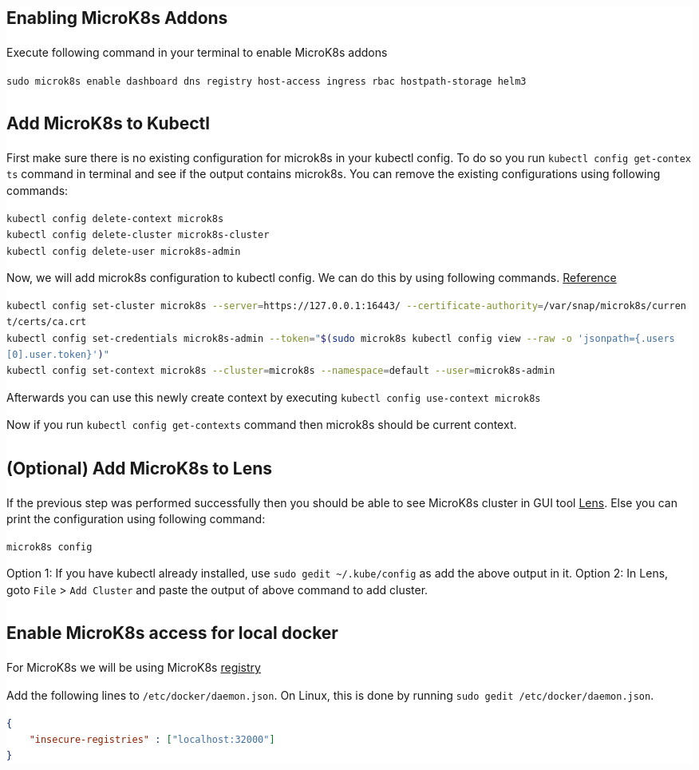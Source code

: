 ## Enabling MicroK8s Addons

Execute following command in your terminal to enable MicroK8s addons

`sudo microk8s enable dashboard dns registry host-access ingress rbac hostpath-storage helm3`

## Add MicroK8s to Kubectl

First make sure there is no existing configuration for microk8s in your kubectl config. To do so you run `kubectl config get-contexts` command in terminal and see if the output contains microk8s. You can remove the existing configurations using following commands:

```bash
kubectl config delete-context microk8s
kubectl config delete-cluster microk8s-cluster
kubectl config delete-user microk8s-admin
```

Now, we will add microk8s configuration to kubectl config. We can do this by using following commands. [Reference](https://discuss.kubernetes.io/t/use-kubectl-with-microk8s/5313/6)

```bash
kubectl config set-cluster microk8s --server=https://127.0.0.1:16443/ --certificate-authority=/var/snap/microk8s/current/certs/ca.crt
kubectl config set-credentials microk8s-admin --token="$(sudo microk8s kubectl config view --raw -o 'jsonpath={.users[0].user.token}')"
kubectl config set-context microk8s --cluster=microk8s --namespace=default --user=microk8s-admin
```

Afterwards you can use this newly create context by executing `kubectl config use-context microk8s`

Now if you run `kubectl config get-contexts` command then microk8s should be current context.

## (Optional) Add MicroK8s to Lens

 If the previous step was performed successfully then you should be able to see MicroK8s cluster in GUI tool [Lens](https://k8slens.dev/). Else you can print the configuration using following command:

`microk8s config`

Option 1: If you have kubectl already installed, use `sudo gedit ~/.kube/config` as add the above output in it.
Option 2: In Lens, goto `File` > `Add Cluster` and paste the output of above command to add cluster.

## Enable MicroK8s access for local docker

For MicroK8s we will be using MicroK8s [registry](https://microk8s.io/docs/registry-built-in)

Add the following lines to `/etc/docker/daemon.json`. On Linux, this is done by running `sudo gedit /etc/docker/daemon.json`.  

```json
{ 
    "insecure-registries" : ["localhost:32000"]  
}
```
